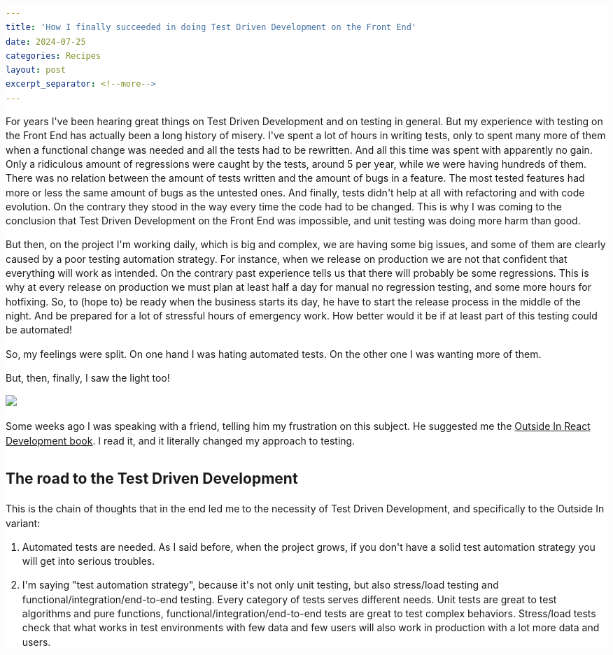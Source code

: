 ```yaml
---
title: 'How I finally succeeded in doing Test Driven Development on the Front End'
date: 2024-07-25
categories: Recipes
layout: post
excerpt_separator: <!--more-->
---
```


For years I've been hearing great things on Test Driven Development and on testing in general. But my experience with testing on the Front End has actually been a long history of misery. I've spent a lot of hours in writing tests, only to spent many more of them when a functional change was needed and all the tests had to be rewritten. And all this time was spent with apparently no gain. Only a ridiculous amount of regressions were caught by the tests, around 5 per year, while we were having hundreds of them. There was no relation between the amount of tests written and the amount of bugs in a feature. The most tested features had more or less the same amount of bugs as the untested ones. And finally, tests didn't help at all with refactoring and with code evolution. On the contrary they stood in the way every time the code had to be changed. This is why I was coming to the conclusion that Test Driven Development on the Front End was impossible, and unit testing was doing more harm than good.

But then, on the project I'm working daily, which is big and complex, we are having some big issues, and some of them are clearly caused by a poor testing automation strategy. For instance, when we release on production we are not that confident that everything will work as intended. On the contrary past experience tells us that there will probably be some regressions. This is why at every release on production we must plan at least half a day for manual no regression testing, and some more hours for hotfixing. So, to (hope to) be ready when the business starts its day, he have to start the release process in the middle of the night. And be prepared for a lot of stressful hours of emergency work. How better would it be if at least part of this testing could be automated!

So, my feelings were split. On one hand I was hating automated tests. On the other one I was wanting more of them.

But, then, finally, I saw the light too!

![](https://viralviralvideos.com/wp-content/uploads/GIF/2014/10/Blues-Brothers-Clarity-Seen-the-light-Sudden-clarity-I-have-seen-the-light-The-Light-GIF.gif)



Some weeks ago I was speaking with a friend, telling him my frustration on this subject. He suggested me the [Outside In React Development book](https://outsidein.dev/book/). I read it, and it literally changed my approach to testing. 

## The road to the Test Driven Development

This is the chain of thoughts that in the end led me to the necessity of Test Driven Development, and specifically to the Outside In variant: 

1. Automated tests are needed. As I said before, when the project grows, if you don't have a solid test automation strategy you will get into serious troubles. 

2. I'm saying "test automation strategy", because it's not only unit testing, but also stress/load testing and functional/integration/end-to-end testing. Every category of tests serves different needs. Unit tests are great to test algorithms and pure functions, functional/integration/end-to-end tests are great to test complex behaviors. Stress/load tests check that what works in test environments with few data and few users will also work in production with a lot more data and users. 
